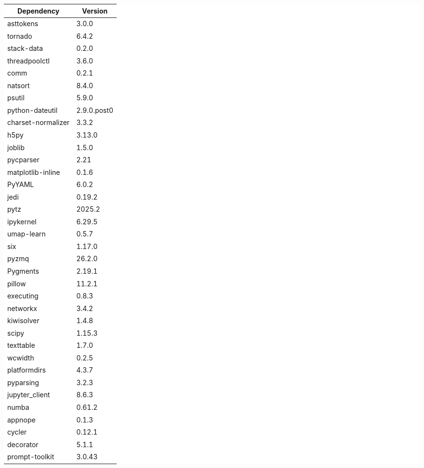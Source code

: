 | Dependency         | Version     |
| ------------------ | ----------- |
| asttokens          | 3.0.0       |
| tornado            | 6.4.2       |
| stack-data         | 0.2.0       |
| threadpoolctl      | 3.6.0       |
| comm               | 0.2.1       |
| natsort            | 8.4.0       |
| psutil             | 5.9.0       |
| python-dateutil    | 2.9.0.post0 |
| charset-normalizer | 3.3.2       |
| h5py               | 3.13.0      |
| joblib             | 1.5.0       |
| pycparser          | 2.21        |
| matplotlib-inline  | 0.1.6       |
| PyYAML             | 6.0.2       |
| jedi               | 0.19.2      |
| pytz               | 2025.2      |
| ipykernel          | 6.29.5      |
| umap-learn         | 0.5.7       |
| six                | 1.17.0      |
| pyzmq              | 26.2.0      |
| Pygments           | 2.19.1      |
| pillow             | 11.2.1      |
| executing          | 0.8.3       |
| networkx           | 3.4.2       |
| kiwisolver         | 1.4.8       |
| scipy              | 1.15.3      |
| texttable          | 1.7.0       |
| wcwidth            | 0.2.5       |
| platformdirs       | 4.3.7       |
| pyparsing          | 3.2.3       |
| jupyter_client     | 8.6.3       |
| numba              | 0.61.2      |
| appnope            | 0.1.3       |
| cycler             | 0.12.1      |
| decorator          | 5.1.1       |
| prompt-toolkit     | 3.0.43      |
